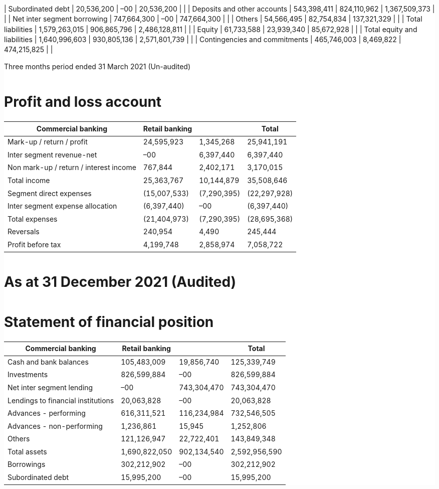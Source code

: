 | Subordinated debt                  | 20,536,200             | –00            | 20,536,200    |             |
| Deposits and other accounts        | 543,398,411            | 824,110,962    | 1,367,509,373 |             |
| Net inter segment borrowing        | 747,664,300            | –00            | 747,664,300   |             |
| Others                             | 54,566,495             | 82,754,834     | 137,321,329   |             |
| Total liabilities                  | 1,579,263,015          | 906,865,796    | 2,486,128,811 |             |
| Equity                             | 61,733,588             | 23,939,340     | 85,672,928    |             |
| Total equity and liabilities       | 1,640,996,603          | 930,805,136    | 2,571,801,739 |             |
| Contingencies and commitments      | 465,746,003            | 8,469,822      | 474,215,825   |             |



Three months period ended 31 March 2021 (Un-audited)


# Profit and loss account

| Commercial banking                     | Retail banking |             | Total        |
| -------------------------------------- | -------------- | ----------- | ------------ |
| Mark-up / return / profit              | 24,595,923     | 1,345,268   | 25,941,191   |
| Inter segment revenue-net              | –00            | 6,397,440   | 6,397,440    |
| Non mark-up / return / interest income | 767,844        | 2,402,171   | 3,170,015    |
| Total income                           | 25,363,767     | 10,144,879  | 35,508,646   |
| Segment direct expenses                | (15,007,533)   | (7,290,395) | (22,297,928) |
| Inter segment expense allocation       | (6,397,440)    | –00         | (6,397,440)  |
| Total expenses                         | (21,404,973)   | (7,290,395) | (28,695,368) |
| Reversals                              | 240,954        | 4,490       | 245,444      |
| Profit before tax                      | 4,199,748      | 2,858,974   | 7,058,722    |

# As at 31 December 2021 (Audited)

# Statement of financial position

| Commercial banking                 | Retail banking |             | Total         |
| ---------------------------------- | -------------- | ----------- | ------------- |
| Cash and bank balances             | 105,483,009    | 19,856,740  | 125,339,749   |
| Investments                        | 826,599,884    | –00         | 826,599,884   |
| Net inter segment lending          | –00            | 743,304,470 | 743,304,470   |
| Lendings to financial institutions | 20,063,828     | –00         | 20,063,828    |
| Advances - performing              | 616,311,521    | 116,234,984 | 732,546,505   |
| Advances - non-performing          | 1,236,861      | 15,945      | 1,252,806     |
| Others                             | 121,126,947    | 22,722,401  | 143,849,348   |
| Total assets                       | 1,690,822,050  | 902,134,540 | 2,592,956,590 |
| Borrowings                         | 302,212,902    | –00         | 302,212,902   |
| Subordinated debt                  | 15,995,200     | –00         | 15,995,200    |